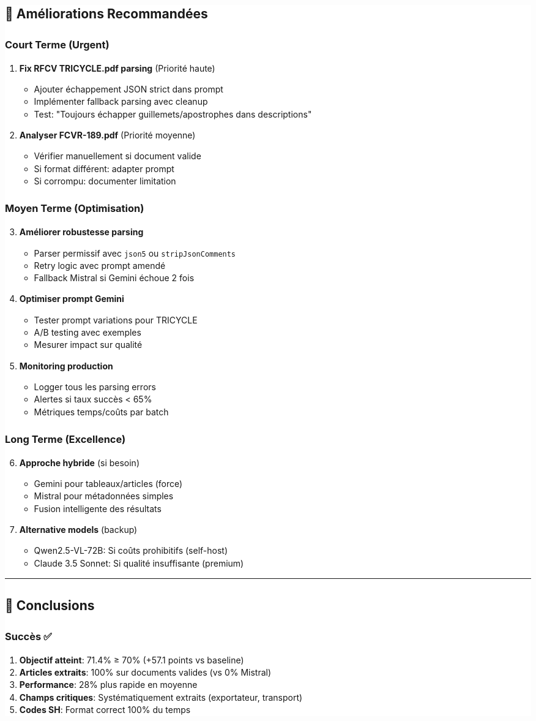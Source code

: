 
## 🔧 Améliorations Recommandées

### Court Terme (Urgent)

1. **Fix RFCV TRICYCLE.pdf parsing** (Priorité haute)
   - Ajouter échappement JSON strict dans prompt
   - Implémenter fallback parsing avec cleanup
   - Test: "Toujours échapper guillemets/apostrophes dans descriptions"

2. **Analyser FCVR-189.pdf** (Priorité moyenne)
   - Vérifier manuellement si document valide
   - Si format différent: adapter prompt
   - Si corrompu: documenter limitation

### Moyen Terme (Optimisation)

3. **Améliorer robustesse parsing**
   - Parser permissif avec `json5` ou `stripJsonComments`
   - Retry logic avec prompt amendé
   - Fallback Mistral si Gemini échoue 2 fois

4. **Optimiser prompt Gemini**
   - Tester prompt variations pour TRICYCLE
   - A/B testing avec exemples
   - Mesurer impact sur qualité

5. **Monitoring production**
   - Logger tous les parsing errors
   - Alertes si taux succès < 65%
   - Métriques temps/coûts par batch

### Long Terme (Excellence)

6. **Approche hybride** (si besoin)
   - Gemini pour tableaux/articles (force)
   - Mistral pour métadonnées simples
   - Fusion intelligente des résultats

7. **Alternative models** (backup)
   - Qwen2.5-VL-72B: Si coûts prohibitifs (self-host)
   - Claude 3.5 Sonnet: Si qualité insuffisante (premium)

---

## 📝 Conclusions

### Succès ✅

1. **Objectif atteint**: 71.4% ≥ 70% (+57.1 points vs baseline)
2. **Articles extraits**: 100% sur documents valides (vs 0% Mistral)
3. **Performance**: 28% plus rapide en moyenne
4. **Champs critiques**: Systématiquement extraits (exportateur, transport)
5. **Codes SH**: Format correct 100% du temps
